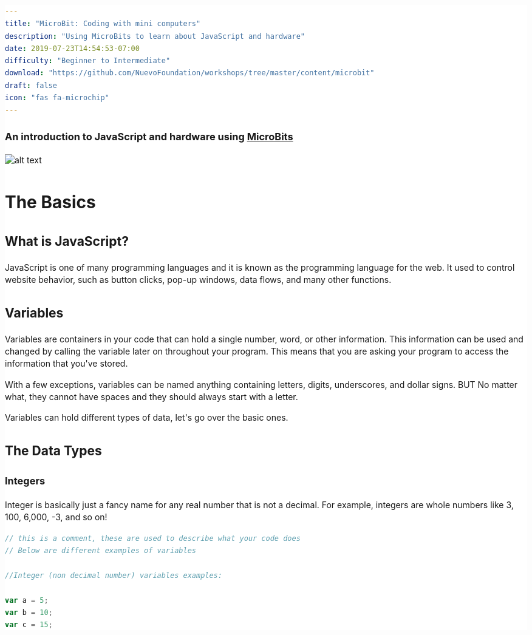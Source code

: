 ```yaml
---
title: "MicroBit: Coding with mini computers"
description: "Using MicroBits to learn about JavaScript and hardware"
date: 2019-07-23T14:54:53-07:00
difficulty: "Beginner to Intermediate"
download: "https://github.com/NuevoFoundation/workshops/tree/master/content/microbit"
draft: false
icon: "fas fa-microchip"
---
```


### An introduction to JavaScript and hardware using [MicroBits](https://microbit.org/guide/)

[logo]: https://media.giphy.com/media/1nOL7s74KmSk0zDlDD/giphy.gif

![alt text][logo]

# The Basics

## What is JavaScript?

JavaScript is one of many programming languages and it is known as the programming language for the web. It used to control website behavior, such as button clicks, pop-up windows, data flows, and many other functions.

## Variables

Variables are containers in your code that can hold a single number, word, or other information. This information can be used and changed by calling the variable later on throughout your program. This means that you are asking your program to access the information that you've stored.

With a few exceptions, variables can be named anything containing letters, digits, underscores, and dollar signs. BUT No matter what, they cannot have spaces and they should always start with a letter.

Variables can hold different types of data, let's go over the basic ones.

## The Data Types

### Integers

Integer is basically just a fancy name for any real number that is not a decimal. For example, integers are whole numbers like 3, 100, 6,000, -3, and so on!

```javascript
// this is a comment, these are used to describe what your code does
// Below are different examples of variables

//Integer (non decimal number) variables examples:

var a = 5;
var b = 10;
var c = 15;
```
